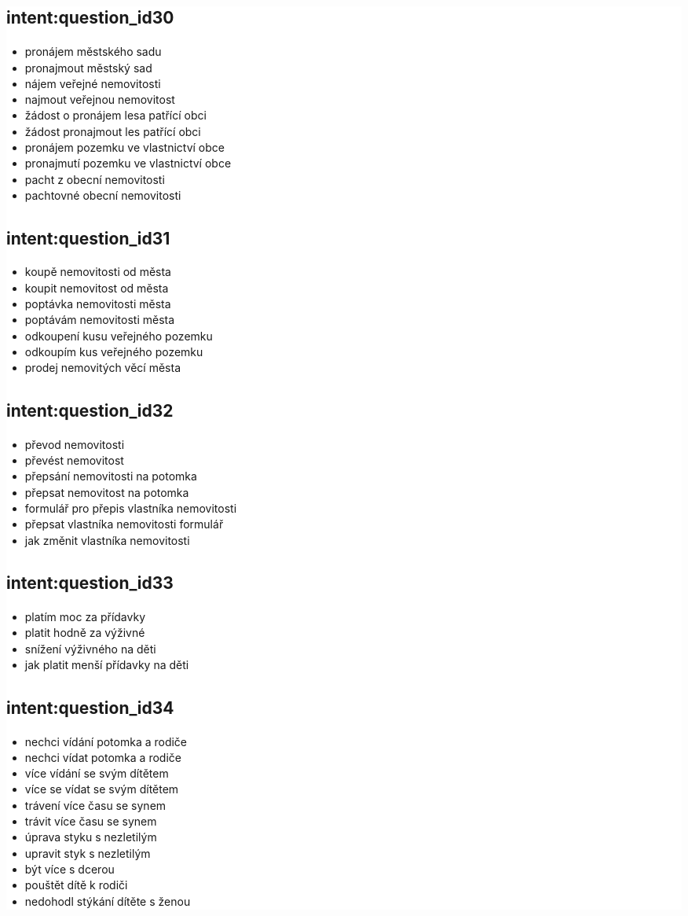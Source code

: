 ## intent:question_id30
- pronájem městského sadu
- pronajmout městský sad
- nájem veřejné nemovitosti
- najmout veřejnou nemovitost
- žádost o pronájem lesa patřící obci
- žádost pronajmout les patřící obci
- pronájem pozemku ve vlastnictví obce
- pronajmutí pozemku ve vlastnictví obce
- pacht z obecní nemovitosti
- pachtovné obecní nemovitosti

## intent:question_id31
- koupě nemovitosti od města
- koupit nemovitost od města
- poptávka nemovitosti města
- poptávám nemovitosti města
- odkoupení kusu veřejného pozemku
- odkoupím kus veřejného pozemku
- prodej nemovitých věcí města

## intent:question_id32
- převod nemovitosti
- převést nemovitost
- přepsání nemovitosti na potomka
- přepsat nemovitost na potomka
- formulář pro přepis vlastníka nemovitosti
- přepsat vlastníka nemovitosti formulář
- jak změnit vlastníka nemovitosti

## intent:question_id33
- platím moc za přídavky
- platit hodně za výživné
- snížení výživného na děti
- jak platit menší přídavky na děti

## intent:question_id34
- nechci vídání potomka a rodiče
- nechci vídat potomka a rodiče
- více vídání se svým dítětem
- více se vídat se svým dítětem
- trávení více času se synem
- trávit více času se synem
- úprava styku s nezletilým
- upravit styk s nezletilým
- být více s dcerou
- pouštět dítě k rodiči
- nedohodl stýkání dítěte s ženou
